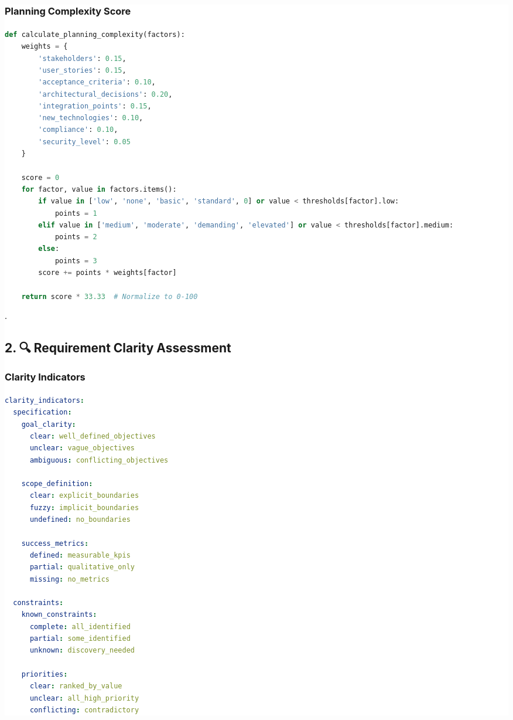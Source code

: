 ### Planning Complexity Score

```python
def calculate_planning_complexity(factors):
    weights = {
        'stakeholders': 0.15,
        'user_stories': 0.15,
        'acceptance_criteria': 0.10,
        'architectural_decisions': 0.20,
        'integration_points': 0.15,
        'new_technologies': 0.10,
        'compliance': 0.10,
        'security_level': 0.05
    }

    score = 0
    for factor, value in factors.items():
        if value in ['low', 'none', 'basic', 'standard', 0] or value < thresholds[factor].low:
            points = 1
        elif value in ['medium', 'moderate', 'demanding', 'elevated'] or value < thresholds[factor].medium:
            points = 2
        else:
            points = 3
        score += points * weights[factor]

    return score * 33.33  # Normalize to 0-100
```

.

## 2. 🔍 Requirement Clarity Assessment

### Clarity Indicators

```yaml
clarity_indicators:
  specification:
    goal_clarity:
      clear: well_defined_objectives
      unclear: vague_objectives
      ambiguous: conflicting_objectives

    scope_definition:
      clear: explicit_boundaries
      fuzzy: implicit_boundaries
      undefined: no_boundaries

    success_metrics:
      defined: measurable_kpis
      partial: qualitative_only
      missing: no_metrics

  constraints:
    known_constraints:
      complete: all_identified
      partial: some_identified
      unknown: discovery_needed

    priorities:
      clear: ranked_by_value
      unclear: all_high_priority
      conflicting: contradictory
```
